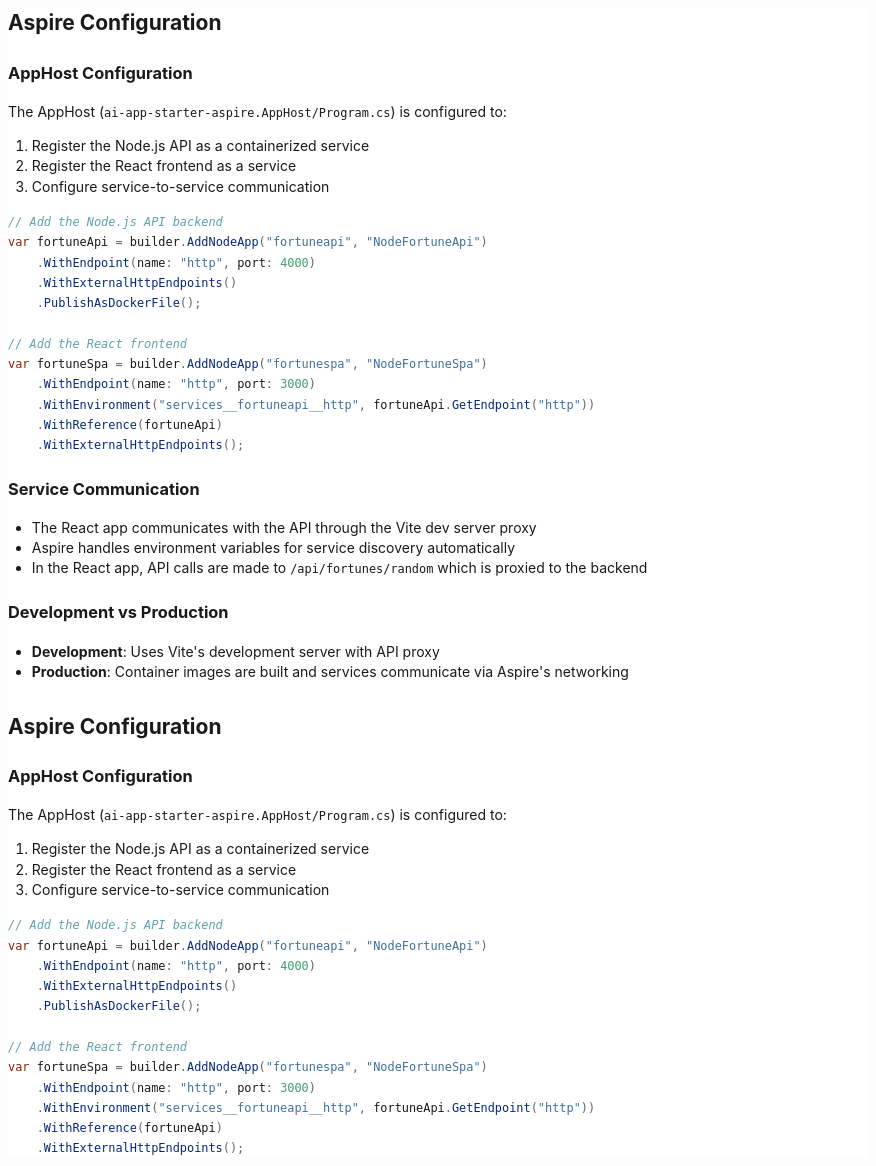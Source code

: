 ## Aspire Configuration

### AppHost Configuration

The AppHost (`ai-app-starter-aspire.AppHost/Program.cs`) is configured to:

1. Register the Node.js API as a containerized service
2. Register the React frontend as a service
3. Configure service-to-service communication

```csharp
// Add the Node.js API backend
var fortuneApi = builder.AddNodeApp("fortuneapi", "NodeFortuneApi")
    .WithEndpoint(name: "http", port: 4000)
    .WithExternalHttpEndpoints()
    .PublishAsDockerFile();

// Add the React frontend
var fortuneSpa = builder.AddNodeApp("fortunespa", "NodeFortuneSpa")
    .WithEndpoint(name: "http", port: 3000)
    .WithEnvironment("services__fortuneapi__http", fortuneApi.GetEndpoint("http"))
    .WithReference(fortuneApi)
    .WithExternalHttpEndpoints();
```

### Service Communication

- The React app communicates with the API through the Vite dev server proxy
- Aspire handles environment variables for service discovery automatically
- In the React app, API calls are made to `/api/fortunes/random` which is proxied to the backend

### Development vs Production

- **Development**: Uses Vite's development server with API proxy
- **Production**: Container images are built and services communicate via Aspire's networking

## Aspire Configuration

### AppHost Configuration

The AppHost (`ai-app-starter-aspire.AppHost/Program.cs`) is configured to:

1. Register the Node.js API as a containerized service
2. Register the React frontend as a service
3. Configure service-to-service communication

```csharp
// Add the Node.js API backend
var fortuneApi = builder.AddNodeApp("fortuneapi", "NodeFortuneApi")
    .WithEndpoint(name: "http", port: 4000)
    .WithExternalHttpEndpoints()
    .PublishAsDockerFile();

// Add the React frontend
var fortuneSpa = builder.AddNodeApp("fortunespa", "NodeFortuneSpa")
    .WithEndpoint(name: "http", port: 3000)
    .WithEnvironment("services__fortuneapi__http", fortuneApi.GetEndpoint("http"))
    .WithReference(fortuneApi)
    .WithExternalHttpEndpoints();
```
